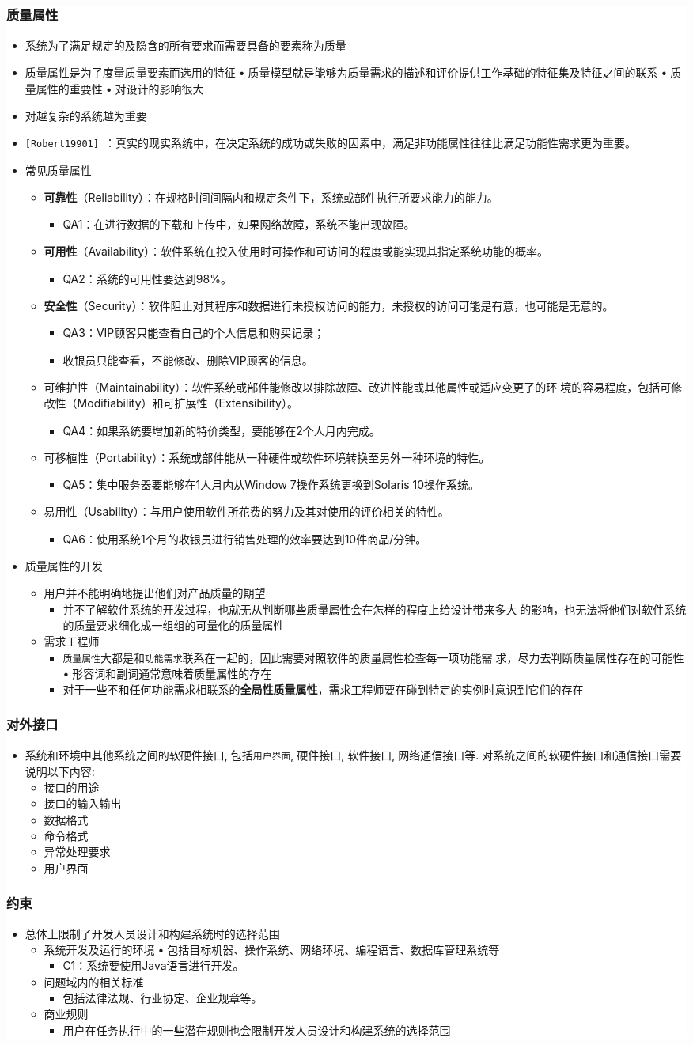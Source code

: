 ### 质量属性

* 系统为了满⾜规定的及隐含的所有要求⽽需要具备的要素称为质量 
* 质量属性是为了度量质量要素⽽选⽤的特征 • 质量模型就是能够为质量需求的描述和评价提供⼯作基础的特征集及特征之间的联系 • 质量属性的重要性 • 对设计的影响很⼤ 
* 对越复杂的系统越为重要
* `[Robert19901] `：真实的现实系统中，在决定系统的成功或失败的因素中，满⾜⾮功能属性往往比满⾜功能性需求更为重要。



* 常⻅质量属性

  * **可靠性**（Reliability）：在规格时间间隔内和规定条件下，系统或部件执⾏所要求能⼒的能⼒。 

    * QA1：在进⾏数据的下载和上传中，如果⽹络故障，系统不能出现故障。

  * **可⽤性**（Availability）：软件系统在投⼊使⽤时可操作和可访问的程度或能实现其指定系统功能的概率。 

    * QA2：系统的可⽤性要达到98%。

  * **安全性**（Security）：软件阻⽌对其程序和数据进⾏未授权访问的能⼒，未授权的访问可能是有意，也可能是⽆意的。 

    *  QA3：VIP顾客只能查看⾃⼰的个⼈信息和购买记录； 

    * 收银员只能查看，不能修改、删除VIP顾客的信息。

  * 可维护性（Maintainability）：软件系统或部件能修改以排除故障、改进性能或其他属性或适应变更了的环 境的容易程度，包括可修改性（Modifiability）和可扩展性（Extensibility）。
    * QA4：如果系统要增加新的特价类型，要能够在2个⼈⽉内完成。
  * 可移植性（Portability）：系统或部件能从⼀种硬件或软件环境转换⾄另外⼀种环境的特性。 
    * QA5：集中服务器要能够在1⼈⽉内从Window 7操作系统更换到Solaris 10操作系统。
  * 易⽤性（Usability）：与⽤户使⽤软件所花费的努⼒及其对使⽤的评价相关的特性。 
    * QA6：使⽤系统1个⽉的收银员进⾏销售处理的效率要达到10件商品/分钟。



* 质量属性的开发 
  * ⽤户并不能明确地提出他们对产品质量的期望
    * 并不了解软件系统的开发过程，也就⽆从判断哪些质量属性会在怎样的程度上给设计带来多⼤ 的影响，也⽆法将他们对软件系统的质量要求细化成⼀组组的可量化的质量属性
  * 需求⼯程师
    * `质量属性`⼤都是和`功能需求`联系在⼀起的，因此需要对照软件的质量属性检查每⼀项功能需 求，尽⼒去判断质量属性存在的可能性 • 形容词和副词通常意味着质量属性的存在
    * 对于⼀些不和任何功能需求相联系的**全局性质量属性**，需求⼯程师要在碰到特定的实例时意识到它们的存在

### 对外接口

* 系统和环境中其他系统之间的软硬件接⼝, 包括`用户界面`, 硬件接口, 软件接口, 网络通信接口等.  对系统之间的软硬件接口和通信接口需要说明以下内容:
  * 接⼝的⽤途 
  * 接⼝的输⼊输出 
  * 数据格式 
  * 命令格式 
  * 异常处理要求
  * ⽤户界⾯

### 约束
* 总体上限制了开发⼈员设计和构建系统时的选择范围 
  * 系统开发及运⾏的环境 • 包括⽬标机器、操作系统、⽹络环境、编程语⾔、数据库管理系统等 
    * C1：系统要使⽤Java语⾔进⾏开发。
  * 问题域内的相关标准 
    * 包括法律法规、⾏业协定、企业规章等。
  * 商业规则 
    * ⽤户在任务执⾏中的⼀些潜在规则也会限制开发⼈员设计和构建系统的选择范围

